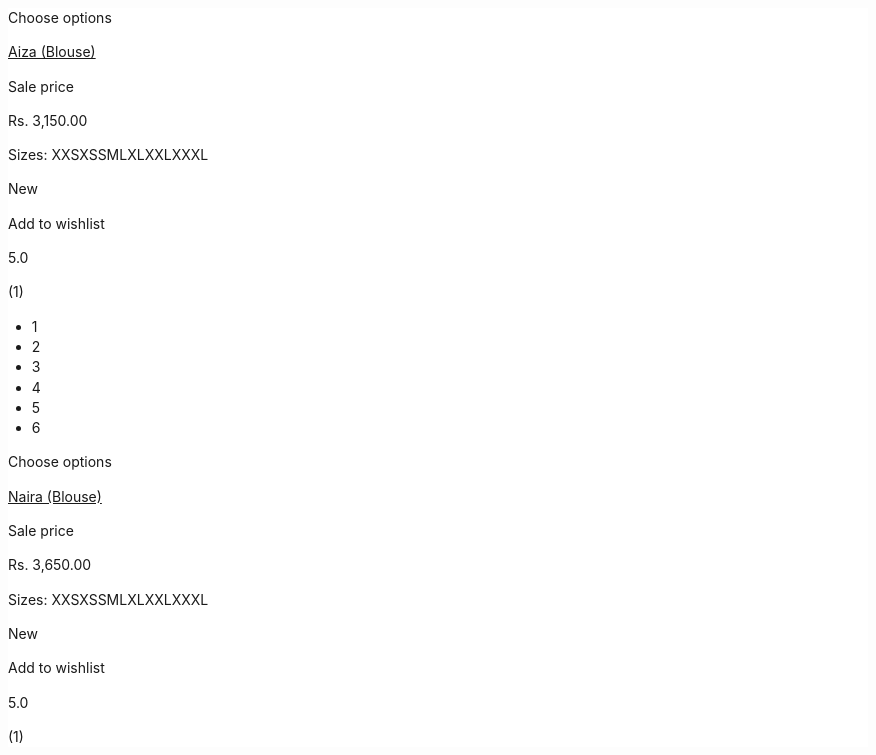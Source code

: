 Choose options

[Aiza (Blouse)](/products/aiza-blouse)

Sale price

Rs. 3,150.00

Sizes: XXSXSSMLXLXXLXXXL

New

Add to wishlist

5.0

(1)

[](/products/naira-blouse)

[](/products/naira-blouse)

[](/products/naira-blouse)

[](/products/naira-blouse)

[](/products/naira-blouse)

[](/products/naira-blouse)

[](/products/naira-blouse)

- 1
- 2
- 3
- 4
- 5
- 6

Choose options

[Naira (Blouse)](/products/naira-blouse)

Sale price

Rs. 3,650.00

Sizes: XXSXSSMLXLXXLXXXL

New

Add to wishlist

5.0

(1)

[](/products/amira-blouse)

[](/products/amira-blouse)

[](/products/amira-blouse)

[](/products/amira-blouse)
